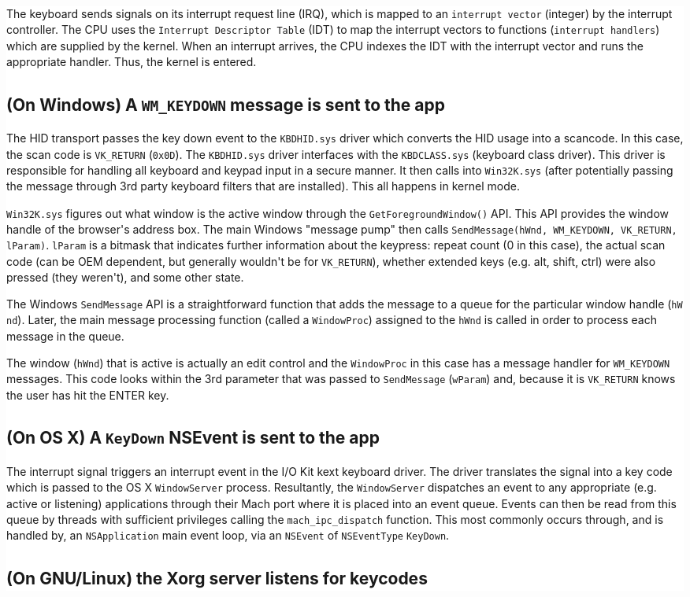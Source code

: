 The keyboard sends signals on its interrupt request line (IRQ), which is mapped
to an ``interrupt vector`` (integer) by the interrupt controller. The CPU uses
the ``Interrupt Descriptor Table`` (IDT) to map the interrupt vectors to
functions (``interrupt handlers``) which are supplied by the kernel. When an
interrupt arrives, the CPU indexes the IDT with the interrupt vector and runs
the appropriate handler. Thus, the kernel is entered.

(On Windows) A ``WM_KEYDOWN`` message is sent to the app
--------------------------------------------------------

The HID transport passes the key down event to the ``KBDHID.sys`` driver which
converts the HID usage into a scancode. In this case, the scan code is
``VK_RETURN`` (``0x0D``). The ``KBDHID.sys`` driver interfaces with the
``KBDCLASS.sys`` (keyboard class driver). This driver is responsible for
handling all keyboard and keypad input in a secure manner. It then calls into
``Win32K.sys`` (after potentially passing the message through 3rd party
keyboard filters that are installed). This all happens in kernel mode.

``Win32K.sys`` figures out what window is the active window through the
``GetForegroundWindow()`` API. This API provides the window handle of the
browser's address box. The main Windows "message pump" then calls
``SendMessage(hWnd, WM_KEYDOWN, VK_RETURN, lParam)``. ``lParam`` is a bitmask
that indicates further information about the keypress: repeat count (0 in this
case), the actual scan code (can be OEM dependent, but generally wouldn't be
for ``VK_RETURN``), whether extended keys (e.g. alt, shift, ctrl) were also
pressed (they weren't), and some other state.

The Windows ``SendMessage`` API is a straightforward function that
adds the message to a queue for the particular window handle (``hWnd``).
Later, the main message processing function (called a ``WindowProc``) assigned
to the ``hWnd`` is called in order to process each message in the queue.

The window (``hWnd``) that is active is actually an edit control and the
``WindowProc`` in this case has a message handler for ``WM_KEYDOWN`` messages.
This code looks within the 3rd parameter that was passed to ``SendMessage``
(``wParam``) and, because it is ``VK_RETURN`` knows the user has hit the ENTER
key.

(On OS X) A ``KeyDown`` NSEvent is sent to the app
--------------------------------------------------

The interrupt signal triggers an interrupt event in the I/O Kit kext keyboard
driver. The driver translates the signal into a key code which is passed to the
OS X ``WindowServer`` process. Resultantly, the ``WindowServer`` dispatches an
event to any appropriate (e.g. active or listening) applications through their
Mach port where it is placed into an event queue. Events can then be read from
this queue by threads with sufficient privileges calling the
``mach_ipc_dispatch`` function. This most commonly occurs through, and is
handled by, an ``NSApplication`` main event loop, via an ``NSEvent`` of
``NSEventType`` ``KeyDown``.

(On GNU/Linux) the Xorg server listens for keycodes
---------------------------------------------------
